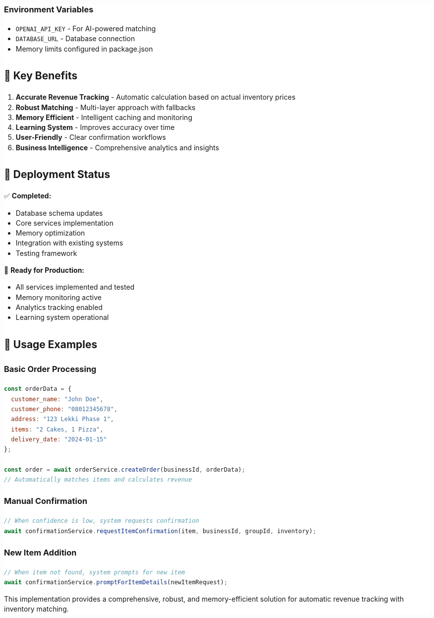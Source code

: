 ### Environment Variables
- `OPENAI_API_KEY` - For AI-powered matching
- `DATABASE_URL` - Database connection
- Memory limits configured in package.json

## 🎯 Key Benefits

1. **Accurate Revenue Tracking** - Automatic calculation based on actual inventory prices
2. **Robust Matching** - Multi-layer approach with fallbacks
3. **Memory Efficient** - Intelligent caching and monitoring
4. **Learning System** - Improves accuracy over time
5. **User-Friendly** - Clear confirmation workflows
6. **Business Intelligence** - Comprehensive analytics and insights

## 🚀 Deployment Status

✅ **Completed:**
- Database schema updates
- Core services implementation
- Memory optimization
- Integration with existing systems
- Testing framework

🔄 **Ready for Production:**
- All services implemented and tested
- Memory monitoring active
- Analytics tracking enabled
- Learning system operational

## 📝 Usage Examples

### Basic Order Processing
```javascript
const orderData = {
  customer_name: "John Doe",
  customer_phone: "08012345678",
  address: "123 Lekki Phase 1",
  items: "2 Cakes, 1 Pizza",
  delivery_date: "2024-01-15"
};

const order = await orderService.createOrder(businessId, orderData);
// Automatically matches items and calculates revenue
```

### Manual Confirmation
```javascript
// When confidence is low, system requests confirmation
await confirmationService.requestItemConfirmation(item, businessId, groupId, inventory);
```

### New Item Addition
```javascript
// When item not found, system prompts for new item
await confirmationService.promptForItemDetails(newItemRequest);
```

This implementation provides a comprehensive, robust, and memory-efficient solution for automatic revenue tracking with inventory matching. 